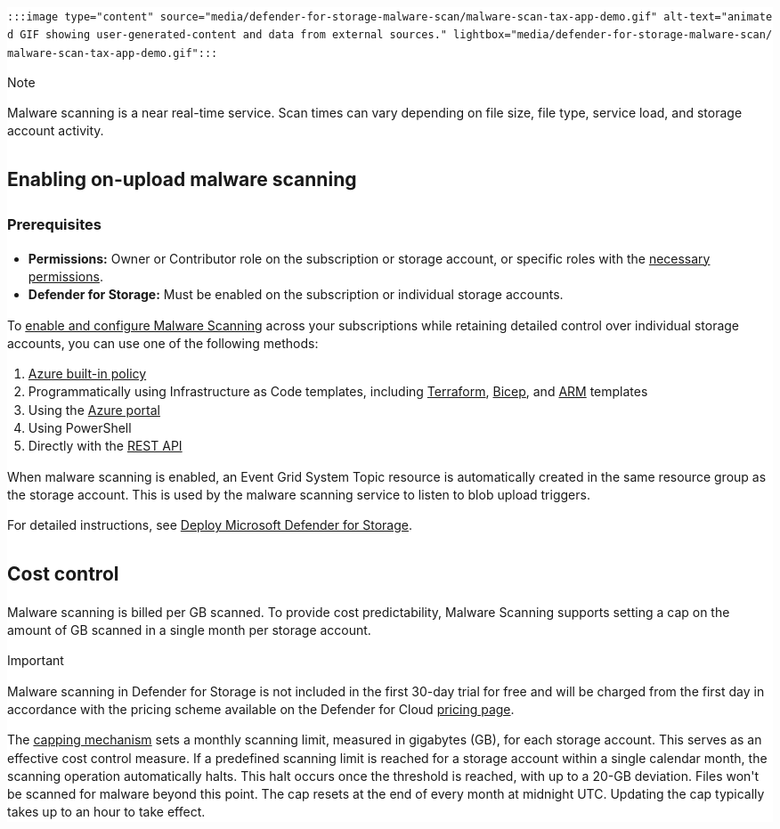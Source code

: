     :::image type="content" source="media/defender-for-storage-malware-scan/malware-scan-tax-app-demo.gif" alt-text="animated GIF showing user-generated-content and data from external sources." lightbox="media/defender-for-storage-malware-scan/malware-scan-tax-app-demo.gif":::

> [!NOTE]
> Malware scanning is a near real-time service. Scan times can vary depending on file size, file type, service load, and storage account activity.

## Enabling on-upload malware scanning

### Prerequisites

- **Permissions:** Owner or Contributor role on the subscription or storage account, or specific roles with the [necessary permissions](support-matrix-defender-for-storage.md).
- **Defender for Storage:** Must be enabled on the subscription or individual storage accounts.

To [enable and configure Malware Scanning](tutorial-enable-storage-plan.md) across your subscriptions while retaining detailed control over individual storage accounts, you can use one of the following methods:

1. [Azure built-in policy](defender-for-storage-policy-enablement.md)
1. Programmatically using Infrastructure as Code templates, including [Terraform](defender-for-storage-infrastructure-as-code-enablement.md?tabs=enable-subscription#terraform-template), [Bicep](defender-for-storage-infrastructure-as-code-enablement.md?tabs=enable-subscription&branch=pr-en-us-248836#bicep-template), and [ARM](defender-for-storage-infrastructure-as-code-enablement.md?tabs=enable-subscription#azure-resource-manager-template) templates
1. Using the [Azure portal](defender-for-storage-azure-portal-enablement.md?tabs=enable-subscription)
1. Using PowerShell
1. Directly with the [REST API](defender-for-storage-rest-api-enablement.md?tabs=enable-subscription)

When malware scanning is enabled, an Event Grid System Topic resource is automatically created in the same resource group as the storage account. This is used by the malware scanning service to listen to blob upload triggers.

For detailed instructions, see [Deploy Microsoft Defender for Storage](tutorial-enable-storage-plan.md).

## Cost control

Malware scanning is billed per GB scanned. To provide cost predictability, Malware Scanning supports setting a cap on the amount of GB scanned in a single month per storage account.

> [!IMPORTANT]
> Malware scanning in Defender for Storage is not included in the first 30-day trial for free and will be charged from the first day in accordance with the pricing scheme available on the Defender for Cloud [pricing page](https://azure.microsoft.com/pricing/details/defender-for-cloud/).

The [capping mechanism](tutorial-enable-storage-plan.md#set-up-and-configure-microsoft-defender-for-storage) sets a monthly scanning limit, measured in gigabytes (GB), for each storage account. This serves as an effective cost control measure. If a predefined scanning limit is reached for a storage account within a single calendar month, the scanning operation automatically halts. This halt occurs once the threshold is reached, with up to a 20-GB deviation. Files won't be scanned for malware beyond this point. The cap resets at the end of every month at midnight UTC. Updating the cap typically takes up to an hour to take effect.

